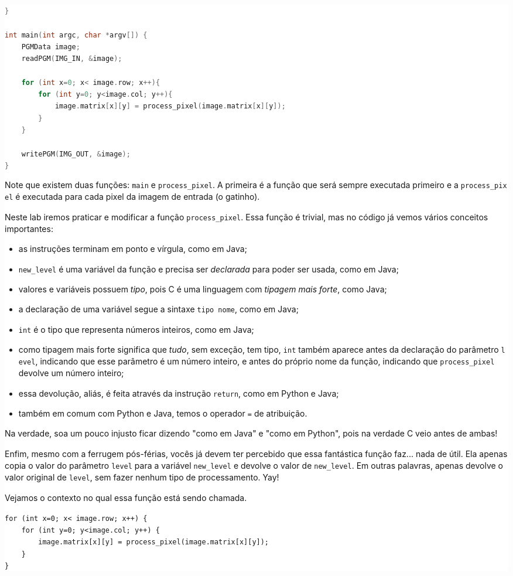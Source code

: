 ```c
}

int main(int argc, char *argv[]) {
    PGMData image;
    readPGM(IMG_IN, &image);

    for (int x=0; x< image.row; x++){
        for (int y=0; y<image.col; y++){
            image.matrix[x][y] = process_pixel(image.matrix[x][y]);
        }
    }

    writePGM(IMG_OUT, &image);
}
```

Note que existem duas funções: `main` e `process_pixel`. A primeira é a função
que será sempre executada primeiro e a `process_pixel` é executada para cada
pixel da imagem de entrada (o gatinho).

Neste lab iremos praticar e modificar a função `process_pixel`. Essa função é trivial, mas no código já vemos vários conceitos importantes:

* as instruções terminam em ponto e vírgula, como em Java;

* `new_level` é uma variável da função e precisa ser *declarada* para poder ser
  usada, como em Java;

* valores e variáveis possuem *tipo*, pois C é uma linguagem com *tipagem
  mais forte*, como Java;

* a declaração de uma variável segue a sintaxe `tipo nome`, como em Java;

* `int` é o tipo que representa números inteiros, como em Java;

* como tipagem mais forte significa que *tudo*, sem exceção, tem tipo, `int` também
  aparece antes da declaração do parâmetro `level`, indicando que esse parâmetro
  é um número inteiro, e antes do próprio nome da função, indicando que
  `process_pixel` devolve um número inteiro;

* essa devolução, aliás, é feita através da instrução `return`, como em Python e
  Java;

* também em comum com Python e Java, temos o operador `=` de atribuição.

Na verdade, soa um pouco injusto ficar dizendo "como em Java" e "como em
Python", pois na verdade C veio antes de ambas!

Enfim, mesmo com a ferrugem pós-férias, vocês já devem ter percebido que essa
fantástica função faz... nada de útil. Ela apenas copia o valor do parâmetro
`level` para a variável `new_level` e devolve o valor de `new_level`. Em outras
palavras, apenas devolve o valor original de `level`, sem fazer nenhum tipo de
processamento. Yay!

Vejamos o contexto no qual essa função está sendo chamada.

~~~{.c}
for (int x=0; x< image.row; x++) {
    for (int y=0; y<image.col; y++) {
        image.matrix[x][y] = process_pixel(image.matrix[x][y]);
    }
}
~~~
